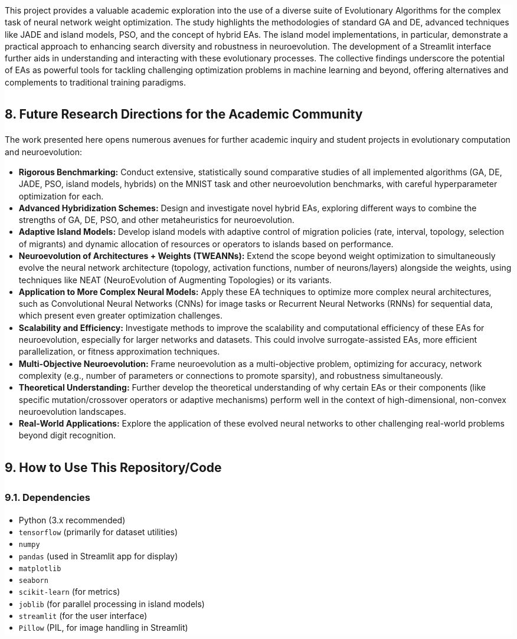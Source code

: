 This project provides a valuable academic exploration into the use of a diverse suite of Evolutionary Algorithms for the complex task of neural network weight optimization. The study highlights the methodologies of standard GA and DE, advanced techniques like JADE and island models, PSO, and the concept of hybrid EAs. The island model implementations, in particular, demonstrate a practical approach to enhancing search diversity and robustness in neuroevolution. The development of a Streamlit interface further aids in understanding and interacting with these evolutionary processes. The collective findings underscore the potential of EAs as powerful tools for tackling challenging optimization problems in machine learning and beyond, offering alternatives and complements to traditional training paradigms.

## 8. Future Research Directions for the Academic Community

The work presented here opens numerous avenues for further academic inquiry and student projects in evolutionary computation and neuroevolution:

*   **Rigorous Benchmarking:** Conduct extensive, statistically sound comparative studies of all implemented algorithms (GA, DE, JADE, PSO, island models, hybrids) on the MNIST task and other neuroevolution benchmarks, with careful hyperparameter optimization for each.
*   **Advanced Hybridization Schemes:** Design and investigate novel hybrid EAs, exploring different ways to combine the strengths of GA, DE, PSO, and other metaheuristics for neuroevolution.
*   **Adaptive Island Models:** Develop island models with adaptive control of migration policies (rate, interval, topology, selection of migrants) and dynamic allocation of resources or operators to islands based on performance.
*   **Neuroevolution of Architectures + Weights (TWEANNs):** Extend the scope beyond weight optimization to simultaneously evolve the neural network architecture (topology, activation functions, number of neurons/layers) alongside the weights, using techniques like NEAT (NeuroEvolution of Augmenting Topologies) or its variants.
*   **Application to More Complex Neural Models:** Apply these EA techniques to optimize more complex neural architectures, such as Convolutional Neural Networks (CNNs) for image tasks or Recurrent Neural Networks (RNNs) for sequential data, which present even greater optimization challenges.
*   **Scalability and Efficiency:** Investigate methods to improve the scalability and computational efficiency of these EAs for neuroevolution, especially for larger networks and datasets. This could involve surrogate-assisted EAs, more efficient parallelization, or fitness approximation techniques.
*   **Multi-Objective Neuroevolution:** Frame neuroevolution as a multi-objective problem, optimizing for accuracy, network complexity (e.g., number of parameters or connections to promote sparsity), and robustness simultaneously.
*   **Theoretical Understanding:** Further develop the theoretical understanding of why certain EAs or their components (like specific mutation/crossover operators or adaptive mechanisms) perform well in the context of high-dimensional, non-convex neuroevolution landscapes.
*   **Real-World Applications:** Explore the application of these evolved neural networks to other challenging real-world problems beyond digit recognition.

## 9. How to Use This Repository/Code

### 9.1. Dependencies

*   Python (3.x recommended)
*   `tensorflow` (primarily for dataset utilities)
*   `numpy`
*   `pandas` (used in Streamlit app for display)
*   `matplotlib`
*   `seaborn`
*   `scikit-learn` (for metrics)
*   `joblib` (for parallel processing in island models)
*   `streamlit` (for the user interface)
*   `Pillow` (PIL, for image handling in Streamlit)
